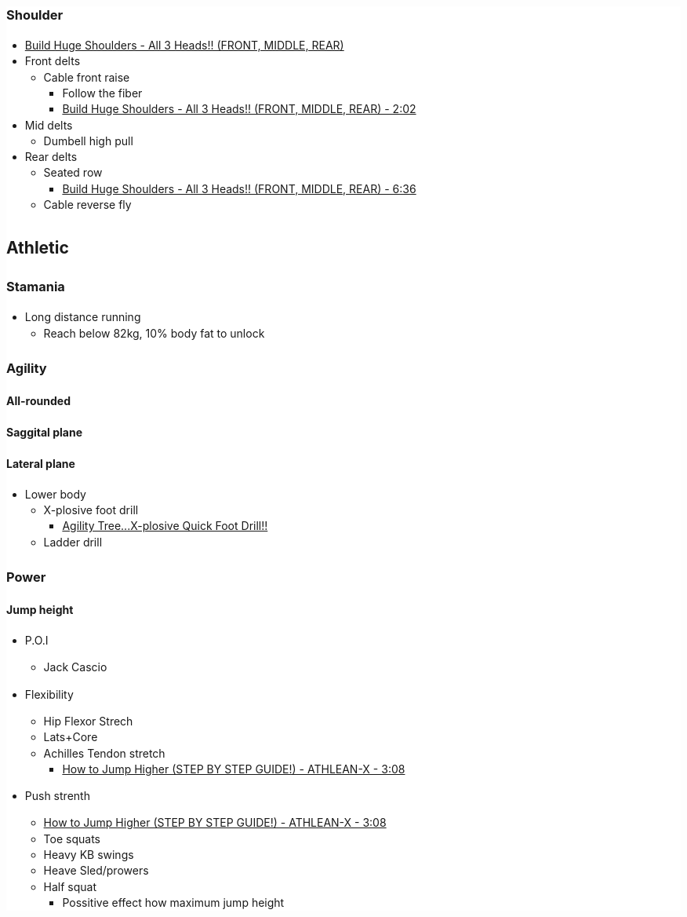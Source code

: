 ### Shoulder
- [Build Huge Shoulders - All 3 Heads!! (FRONT, MIDDLE, REAR)](https://www.youtube.com/watch?v=LRVFXFpIHDE)
- Front delts
  - Cable front raise
    - Follow the fiber
    - [Build Huge Shoulders - All 3 Heads!! (FRONT, MIDDLE, REAR) - 2:02](https://www.youtube.com/watch?v=LRVFXFpIHDE)
- Mid delts
  - Dumbell high pull
- Rear delts
  - Seated row
    - [Build Huge Shoulders - All 3 Heads!! (FRONT, MIDDLE, REAR) - 6:36](https://www.youtube.com/watch?v=LRVFXFpIHDE)
  - Cable reverse fly
## Athletic
### Stamania
- Long distance running
  - Reach below 82kg, 10% body fat to unlock
### Agility
#### All-rounded
#### Saggital plane
#### Lateral plane
- Lower body
  - X-plosive foot drill
    - [Agility Tree...X-plosive Quick Foot Drill!!](https://www.youtube.com/watch?v=ucHoBr6qlZY)
  - Ladder drill
### Power
#### Jump height
- P.O.I
  - Jack Cascio
 
- Flexibility
  - Hip Flexor Strech
  - Lats+Core
  - Achilles Tendon stretch
    - [How to Jump Higher (STEP BY STEP GUIDE!) - ATHLEAN-X - 3:08](https://www.youtube.com/watch?v=PtbAFo2ukZE)
- Push strenth
  - [How to Jump Higher (STEP BY STEP GUIDE!) - ATHLEAN-X - 3:08](https://www.youtube.com/watch?v=PtbAFo2ukZE)
  - Toe squats
  - Heavy KB swings
  - Heave Sled/prowers
  - Half squat
    - Possitive effect how maximum jump height
